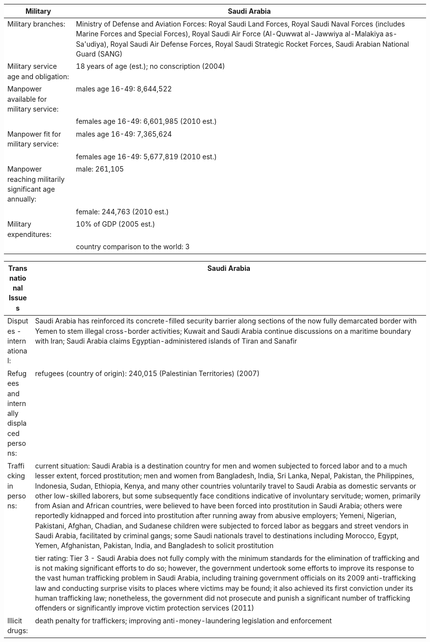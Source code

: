 
| Military | Saudi Arabia |
| --- | --- |
| Military branches: | Ministry of Defense and Aviation Forces: Royal Saudi Land Forces, Royal Saudi Naval Forces (includes Marine Forces and Special Forces), Royal Saudi Air Force (Al-Quwwat al-Jawwiya al-Malakiya as-Sa'udiya), Royal Saudi Air Defense Forces, Royal Saudi Strategic Rocket Forces, Saudi Arabian National Guard (SANG) |
| Military service age and obligation: | 18 years of age (est.); no conscription (2004) |
| Manpower available for military service: | males age 16-49: 8,644,522 |
| | females age 16-49: 6,601,985 (2010 est.) |
| Manpower fit for military service: | males age 16-49: 7,365,624 |
| | females age 16-49: 5,677,819 (2010 est.) |
| Manpower reaching militarily significant age annually: | male: 261,105 |
| | female: 244,763 (2010 est.) |
| Military expenditures: | 10% of GDP (2005 est.) |
| | country comparison to the world: 3 |


| Transnational Issues | Saudi Arabia |
| --- | --- |
| Disputes - international: | Saudi Arabia has reinforced its concrete-filled security barrier along sections of the now fully demarcated border with Yemen to stem illegal cross-border activities; Kuwait and Saudi Arabia continue discussions on a maritime boundary with Iran; Saudi Arabia claims Egyptian-administered islands of Tiran and Sanafir |
| Refugees and internally displaced persons: | refugees (country of origin): 240,015 (Palestinian Territories) (2007) |
| Trafficking in persons: | current situation: Saudi Arabia is a destination country for men and women subjected to forced labor and to a much lesser extent, forced prostitution; men and women from Bangladesh, India, Sri Lanka, Nepal, Pakistan, the Philippines, Indonesia, Sudan, Ethiopia, Kenya, and many other countries voluntarily travel to Saudi Arabia as domestic servants or other low-skilled laborers, but some subsequently face conditions indicative of involuntary servitude; women, primarily from Asian and African countries, were believed to have been forced into prostitution in Saudi Arabia; others were reportedly kidnapped and forced into prostitution after running away from abusive employers; Yemeni, Nigerian, Pakistani, Afghan, Chadian, and Sudanese children were subjected to forced labor as beggars and street vendors in Saudi Arabia, facilitated by criminal gangs; some Saudi nationals travel to destinations including Morocco, Egypt, Yemen, Afghanistan, Pakistan, India, and Bangladesh to solicit prostitution |
| | tier rating: Tier 3 - Saudi Arabia does not fully comply with the minimum standards for the elimination of trafficking and is not making significant efforts to do so; however, the government undertook some efforts to improve its response to the vast human trafficking problem in Saudi Arabia, including training government officials on its 2009 anti-trafficking law and conducting surprise visits to places where victims may be found; it also achieved its first conviction under its human trafficking law; nonetheless, the government did not prosecute and punish a significant number of trafficking offenders or significantly improve victim protection services (2011) |
| Illicit drugs: | death penalty for traffickers; improving anti-money-laundering legislation and enforcement |
